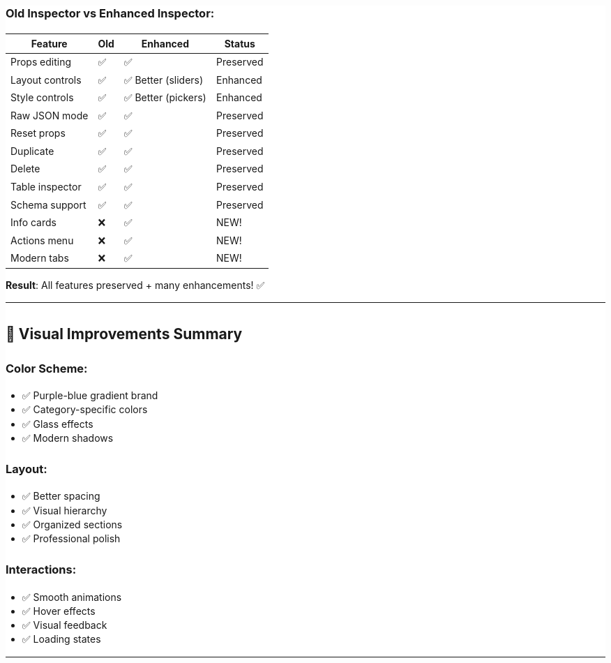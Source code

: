 ### Old Inspector vs Enhanced Inspector:

| Feature | Old | Enhanced | Status |
|---------|-----|----------|--------|
| Props editing | ✅ | ✅ | Preserved |
| Layout controls | ✅ | ✅ Better (sliders) | Enhanced |
| Style controls | ✅ | ✅ Better (pickers) | Enhanced |
| Raw JSON mode | ✅ | ✅ | Preserved |
| Reset props | ✅ | ✅ | Preserved |
| Duplicate | ✅ | ✅ | Preserved |
| Delete | ✅ | ✅ | Preserved |
| Table inspector | ✅ | ✅ | Preserved |
| Schema support | ✅ | ✅ | Preserved |
| Info cards | ❌ | ✅ | NEW! |
| Actions menu | ❌ | ✅ | NEW! |
| Modern tabs | ❌ | ✅ | NEW! |

**Result**: All features preserved + many enhancements! ✅

---

## 🎨 Visual Improvements Summary

### Color Scheme:
- ✅ Purple-blue gradient brand
- ✅ Category-specific colors
- ✅ Glass effects
- ✅ Modern shadows

### Layout:
- ✅ Better spacing
- ✅ Visual hierarchy
- ✅ Organized sections
- ✅ Professional polish

### Interactions:
- ✅ Smooth animations
- ✅ Hover effects
- ✅ Visual feedback
- ✅ Loading states

---
